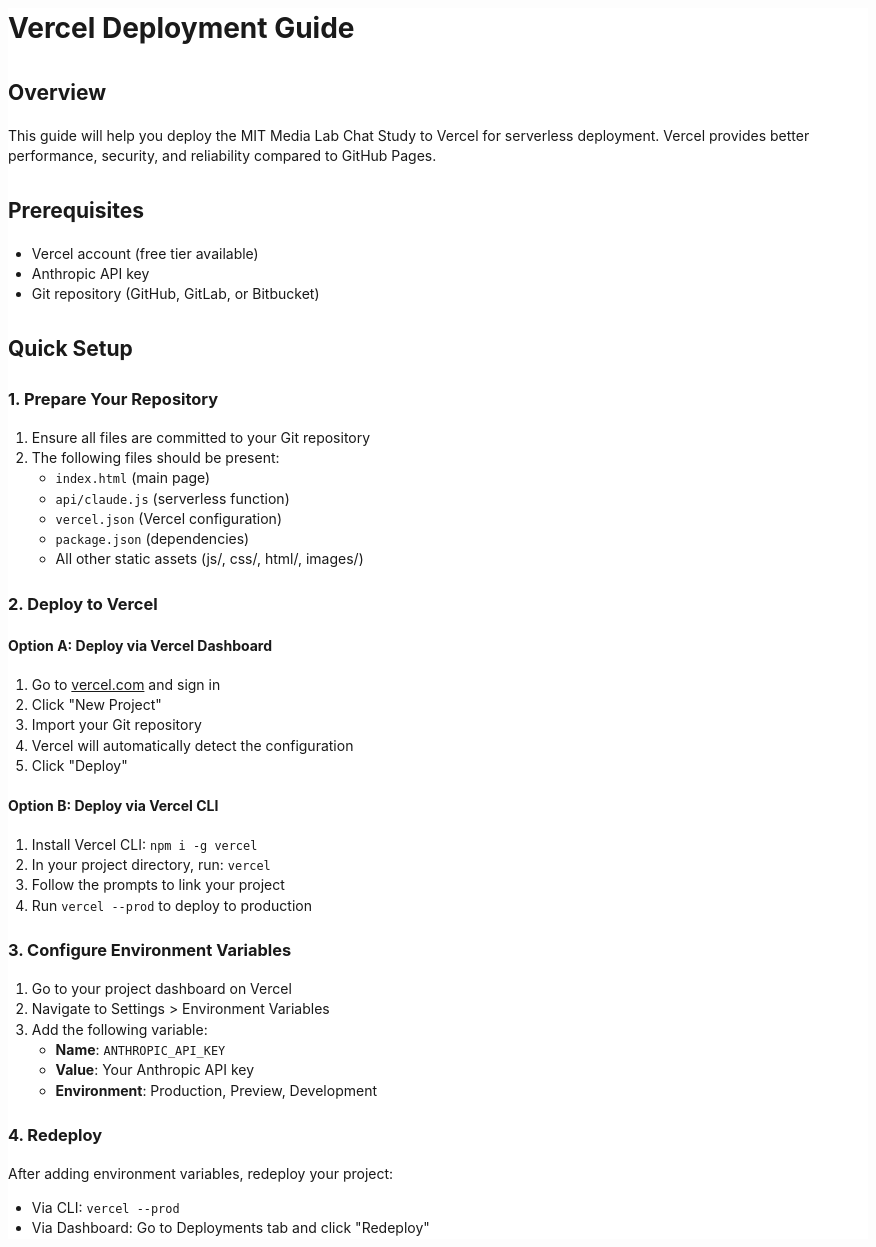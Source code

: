 # Vercel Deployment Guide

## Overview
This guide will help you deploy the MIT Media Lab Chat Study to Vercel for serverless deployment. Vercel provides better performance, security, and reliability compared to GitHub Pages.

## Prerequisites
- Vercel account (free tier available)
- Anthropic API key
- Git repository (GitHub, GitLab, or Bitbucket)

## Quick Setup

### 1. Prepare Your Repository
1. Ensure all files are committed to your Git repository
2. The following files should be present:
   - `index.html` (main page)
   - `api/claude.js` (serverless function)
   - `vercel.json` (Vercel configuration)
   - `package.json` (dependencies)
   - All other static assets (js/, css/, html/, images/)

### 2. Deploy to Vercel

#### Option A: Deploy via Vercel Dashboard
1. Go to [vercel.com](https://vercel.com) and sign in
2. Click "New Project"
3. Import your Git repository
4. Vercel will automatically detect the configuration
5. Click "Deploy"

#### Option B: Deploy via Vercel CLI
1. Install Vercel CLI: `npm i -g vercel`
2. In your project directory, run: `vercel`
3. Follow the prompts to link your project
4. Run `vercel --prod` to deploy to production

### 3. Configure Environment Variables
1. Go to your project dashboard on Vercel
2. Navigate to Settings > Environment Variables
3. Add the following variable:
   - **Name**: `ANTHROPIC_API_KEY`
   - **Value**: Your Anthropic API key
   - **Environment**: Production, Preview, Development

### 4. Redeploy
After adding environment variables, redeploy your project:
- Via CLI: `vercel --prod`
- Via Dashboard: Go to Deployments tab and click "Redeploy"
